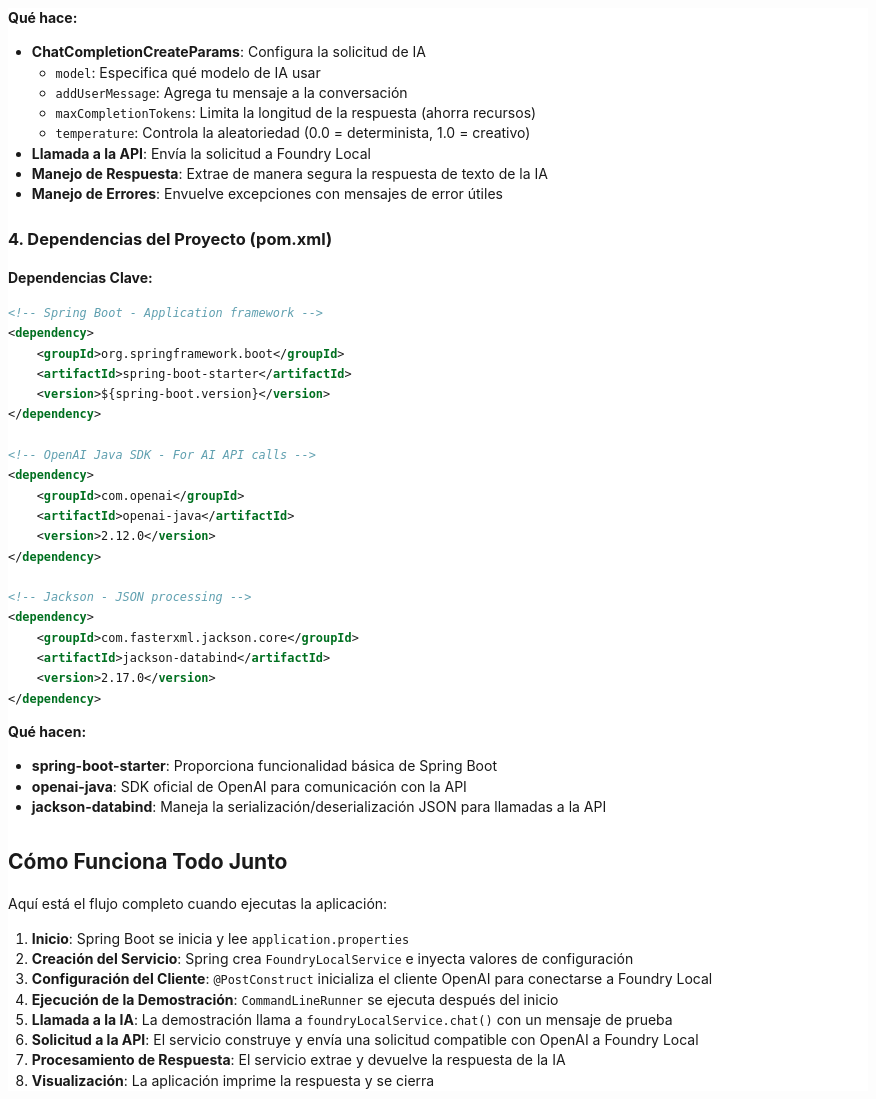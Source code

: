 **Qué hace:**
- **ChatCompletionCreateParams**: Configura la solicitud de IA
  - `model`: Especifica qué modelo de IA usar
  - `addUserMessage`: Agrega tu mensaje a la conversación
  - `maxCompletionTokens`: Limita la longitud de la respuesta (ahorra recursos)
  - `temperature`: Controla la aleatoriedad (0.0 = determinista, 1.0 = creativo)
- **Llamada a la API**: Envía la solicitud a Foundry Local
- **Manejo de Respuesta**: Extrae de manera segura la respuesta de texto de la IA
- **Manejo de Errores**: Envuelve excepciones con mensajes de error útiles

### 4. Dependencias del Proyecto (pom.xml)

**Dependencias Clave:**

```xml
<!-- Spring Boot - Application framework -->
<dependency>
    <groupId>org.springframework.boot</groupId>
    <artifactId>spring-boot-starter</artifactId>
    <version>${spring-boot.version}</version>
</dependency>

<!-- OpenAI Java SDK - For AI API calls -->
<dependency>
    <groupId>com.openai</groupId>
    <artifactId>openai-java</artifactId>
    <version>2.12.0</version>
</dependency>

<!-- Jackson - JSON processing -->
<dependency>
    <groupId>com.fasterxml.jackson.core</groupId>
    <artifactId>jackson-databind</artifactId>
    <version>2.17.0</version>
</dependency>
```

**Qué hacen:**
- **spring-boot-starter**: Proporciona funcionalidad básica de Spring Boot
- **openai-java**: SDK oficial de OpenAI para comunicación con la API
- **jackson-databind**: Maneja la serialización/deserialización JSON para llamadas a la API

## Cómo Funciona Todo Junto

Aquí está el flujo completo cuando ejecutas la aplicación:

1. **Inicio**: Spring Boot se inicia y lee `application.properties`
2. **Creación del Servicio**: Spring crea `FoundryLocalService` e inyecta valores de configuración
3. **Configuración del Cliente**: `@PostConstruct` inicializa el cliente OpenAI para conectarse a Foundry Local
4. **Ejecución de la Demostración**: `CommandLineRunner` se ejecuta después del inicio
5. **Llamada a la IA**: La demostración llama a `foundryLocalService.chat()` con un mensaje de prueba
6. **Solicitud a la API**: El servicio construye y envía una solicitud compatible con OpenAI a Foundry Local
7. **Procesamiento de Respuesta**: El servicio extrae y devuelve la respuesta de la IA
8. **Visualización**: La aplicación imprime la respuesta y se cierra
